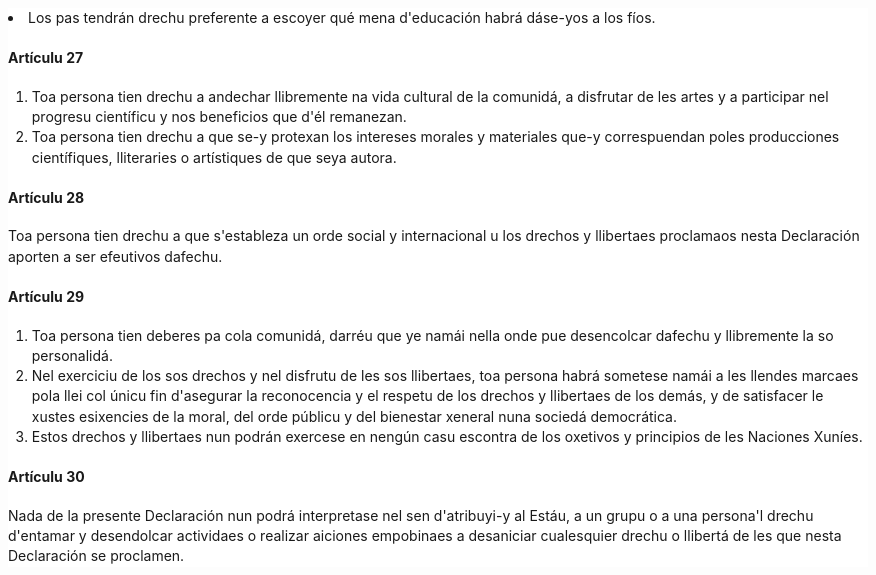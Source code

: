   </li>
  <li>
   Los pas tendrán drechu preferente a escoyer qué mena d'educación habrá dáse-yos a los fíos.
  </li>
 </ol>
 <h4>
  Artículu 27
 </h4>
 <ol>
  <li>
   Toa persona tien drechu a andechar llibremente na vida cultural de la comunidá, a disfrutar de les artes y a participar nel progresu científicu y nos beneficios que d'él remanezan.
  </li>
  <li>
   Toa persona tien drechu a que se-y protexan los intereses morales y materiales que-y correspuendan poles producciones científiques, lliteraries o artístiques de que seya autora.
  </li>
 </ol>
 <h4>
  Artículu 28
 </h4>
 <p>
  Toa persona tien drechu a que s'estableza un orde social y internacional u los drechos y llibertaes proclamaos nesta Declaración aporten a ser efeutivos dafechu.
 </p>
 <h4>
  Artículu 29
 </h4>
 <ol>
  <li>
   Toa persona tien deberes pa cola comunidá, darréu que ye namái nella onde pue desencolcar dafechu y llibremente la so personalidá.
  </li>
  <li>
   Nel exerciciu de los sos drechos y nel disfrutu de les sos llibertaes, toa persona habrá sometese namái a les llendes marcaes pola llei col únicu fin d'asegurar la reconocencia y el respetu de los drechos y llibertaes de los demás, y de satisfacer le xustes esixencies de la moral, del orde públicu y del bienestar xeneral nuna sociedá democrática.
  </li>
  <li>
   Estos drechos y llibertaes nun podrán exercese en nengún casu escontra de los oxetivos y principios de les Naciones Xuníes.
  </li>
 </ol>
 <h4>
  Artículu 30
 </h4>
 <p>
  Nada de la presente Declaración nun podrá interpretase nel sen d'atribuyi-y al Estáu, a un grupu o a una persona'l drechu d'entamar y desendolcar actividaes o realizar aiciones empobinaes a desaniciar cualesquier drechu o llibertá de les que nesta Declaración se proclamen.
 </p>
</div>
